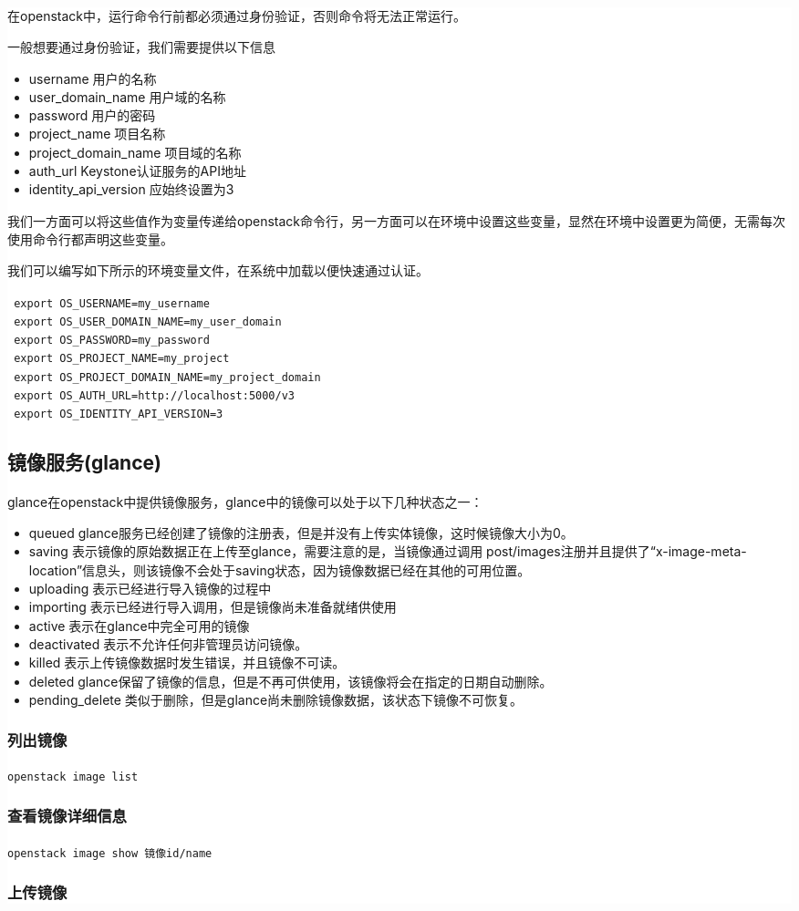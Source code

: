 在openstack中，运行命令行前都必须通过身份验证，否则命令将无法正常运行。

一般想要通过身份验证，我们需要提供以下信息

- username 用户的名称
- user_domain_name 用户域的名称
- password 用户的密码
- project_name 项目名称
- project_domain_name 项目域的名称
- auth_url Keystone认证服务的API地址
- identity_api_version 应始终设置为3

我们一方面可以将这些值作为变量传递给openstack命令行，另一方面可以在环境中设置这些变量，显然在环境中设置更为简便，无需每次使用命令行都声明这些变量。

我们可以编写如下所示的环境变量文件，在系统中加载以便快速通过认证。

```plain
 export OS_USERNAME=my_username
 export OS_USER_DOMAIN_NAME=my_user_domain
 export OS_PASSWORD=my_password
 export OS_PROJECT_NAME=my_project
 export OS_PROJECT_DOMAIN_NAME=my_project_domain
 export OS_AUTH_URL=http://localhost:5000/v3
 export OS_IDENTITY_API_VERSION=3
```

## 镜像服务(glance)

glance在openstack中提供镜像服务，glance中的镜像可以处于以下几种状态之一：

- queued glance服务已经创建了镜像的注册表，但是并没有上传实体镜像，这时候镜像大小为0。
- saving 表示镜像的原始数据正在上传至glance，需要注意的是，当镜像通过调用 post/images注册并且提供了“x-image-meta-location”信息头，则该镜像不会处于saving状态，因为镜像数据已经在其他的可用位置。
- uploading 表示已经进行导入镜像的过程中
- importing 表示已经进行导入调用，但是镜像尚未准备就绪供使用
- active 表示在glance中完全可用的镜像
- deactivated 表示不允许任何非管理员访问镜像。
- killed 表示上传镜像数据时发生错误，并且镜像不可读。
- deleted glance保留了镜像的信息，但是不再可供使用，该镜像将会在指定的日期自动删除。
- pending_delete 类似于删除，但是glance尚未删除镜像数据，该状态下镜像不可恢复。

### 列出镜像

```plain
openstack image list
```

### 查看镜像详细信息

```plain
openstack image show 镜像id/name
```

### 上传镜像
